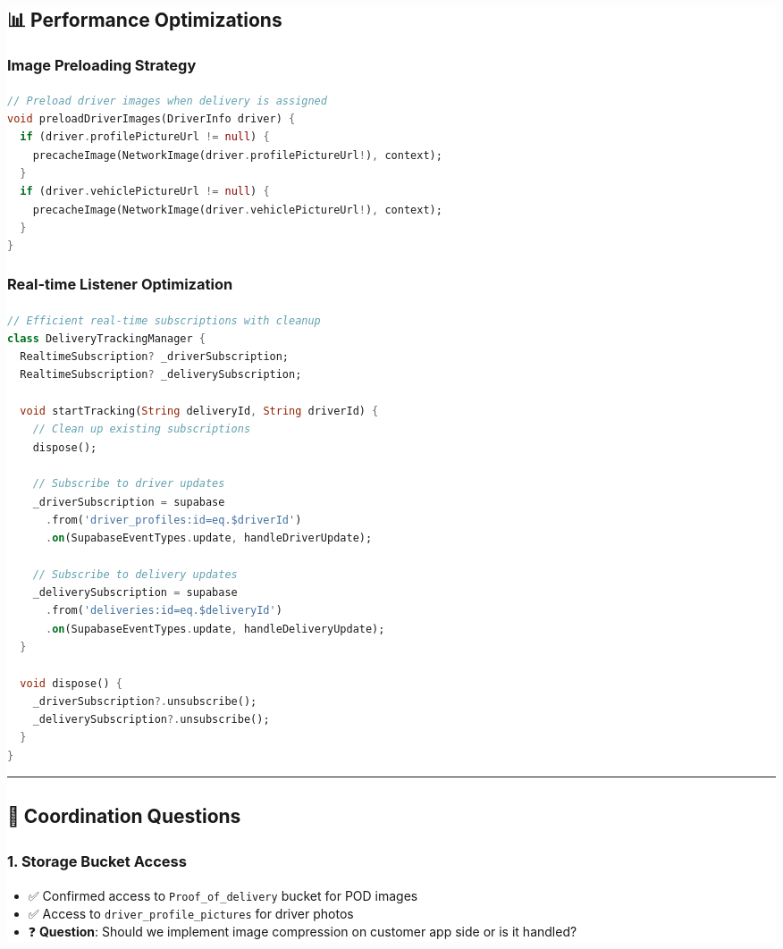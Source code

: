 
## 📊 **Performance Optimizations**

### **Image Preloading Strategy**
```dart
// Preload driver images when delivery is assigned
void preloadDriverImages(DriverInfo driver) {
  if (driver.profilePictureUrl != null) {
    precacheImage(NetworkImage(driver.profilePictureUrl!), context);
  }
  if (driver.vehiclePictureUrl != null) {
    precacheImage(NetworkImage(driver.vehiclePictureUrl!), context);
  }
}
```

### **Real-time Listener Optimization**
```dart
// Efficient real-time subscriptions with cleanup
class DeliveryTrackingManager {
  RealtimeSubscription? _driverSubscription;
  RealtimeSubscription? _deliverySubscription;
  
  void startTracking(String deliveryId, String driverId) {
    // Clean up existing subscriptions
    dispose();
    
    // Subscribe to driver updates
    _driverSubscription = supabase
      .from('driver_profiles:id=eq.$driverId')
      .on(SupabaseEventTypes.update, handleDriverUpdate);
      
    // Subscribe to delivery updates
    _deliverySubscription = supabase
      .from('deliveries:id=eq.$deliveryId')
      .on(SupabaseEventTypes.update, handleDeliveryUpdate);
  }
  
  void dispose() {
    _driverSubscription?.unsubscribe();
    _deliverySubscription?.unsubscribe();
  }
}
```

---

## 🤝 **Coordination Questions**

### **1. Storage Bucket Access**
- ✅ Confirmed access to `Proof_of_delivery` bucket for POD images
- ✅ Access to `driver_profile_pictures` for driver photos
- ❓ **Question**: Should we implement image compression on customer app side or is it handled?

